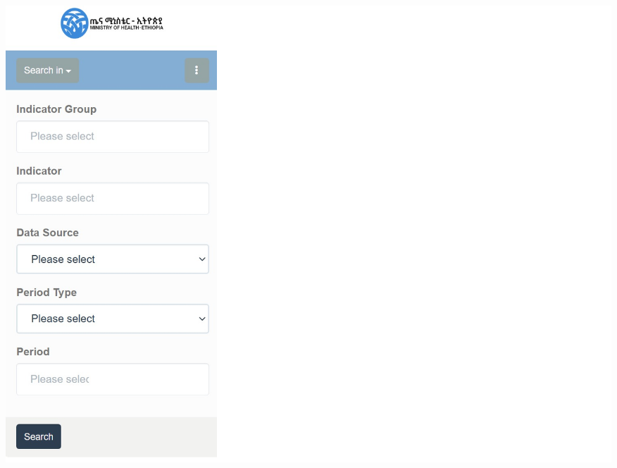 <img src="assets/pictures/basic_left_sidebar_navigation_search_panel.jpeg" alt="Basic Searching and Filtering Options" width="300"/>
